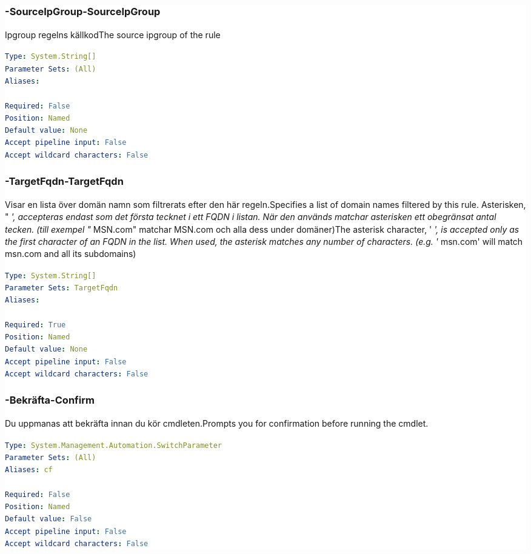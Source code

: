 ### <span data-ttu-id="e7ec8-133">-SourceIpGroup</span><span class="sxs-lookup"><span data-stu-id="e7ec8-133">-SourceIpGroup</span></span>
<span data-ttu-id="e7ec8-134">Ipgroup regelns källkod</span><span class="sxs-lookup"><span data-stu-id="e7ec8-134">The source ipgroup of the rule</span></span>

```yaml
Type: System.String[]
Parameter Sets: (All)
Aliases:

Required: False
Position: Named
Default value: None
Accept pipeline input: False
Accept wildcard characters: False
```

### <span data-ttu-id="e7ec8-135">-TargetFqdn</span><span class="sxs-lookup"><span data-stu-id="e7ec8-135">-TargetFqdn</span></span>
<span data-ttu-id="e7ec8-136">Visar en lista över domän namn som filtrerats efter den här regeln.</span><span class="sxs-lookup"><span data-stu-id="e7ec8-136">Specifies a list of domain names filtered by this rule.</span></span>
<span data-ttu-id="e7ec8-137">Asterisken, " *', accepteras endast som det första tecknet i ett FQDN i listan. När den används matchar asterisken ett obegränsat antal tecken. (till exempel "* MSN.com" matchar MSN.com och alla dess under domäner)</span><span class="sxs-lookup"><span data-stu-id="e7ec8-137">The asterisk character, ' *', is accepted only as the first character of an FQDN in the list. When used, the asterisk matches any number of characters. (e.g. '* msn.com' will match msn.com and all its subdomains)</span></span>

```yaml
Type: System.String[]
Parameter Sets: TargetFqdn
Aliases:

Required: True
Position: Named
Default value: None
Accept pipeline input: False
Accept wildcard characters: False
```

### <span data-ttu-id="e7ec8-138">-Bekräfta</span><span class="sxs-lookup"><span data-stu-id="e7ec8-138">-Confirm</span></span>
<span data-ttu-id="e7ec8-139">Du uppmanas att bekräfta innan du kör cmdleten.</span><span class="sxs-lookup"><span data-stu-id="e7ec8-139">Prompts you for confirmation before running the cmdlet.</span></span>

```yaml
Type: System.Management.Automation.SwitchParameter
Parameter Sets: (All)
Aliases: cf

Required: False
Position: Named
Default value: False
Accept pipeline input: False
Accept wildcard characters: False
```

